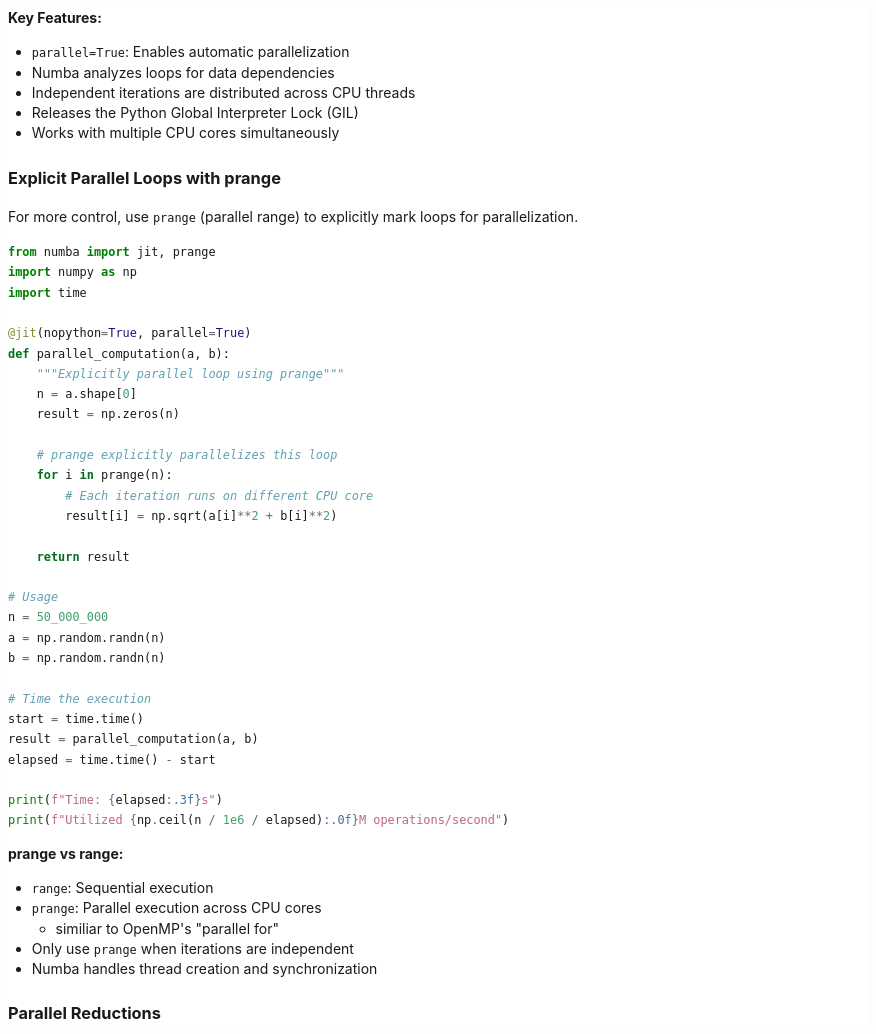 **Key Features:**

- `parallel=True`: Enables automatic parallelization
- Numba analyzes loops for data dependencies
- Independent iterations are distributed across CPU threads
- Releases the Python Global Interpreter Lock (GIL)
- Works with multiple CPU cores simultaneously

### Explicit Parallel Loops with prange

For more control, use `prange` (parallel range) to explicitly mark loops for parallelization.

```python
from numba import jit, prange
import numpy as np
import time

@jit(nopython=True, parallel=True)
def parallel_computation(a, b):
    """Explicitly parallel loop using prange"""
    n = a.shape[0]
    result = np.zeros(n)

    # prange explicitly parallelizes this loop
    for i in prange(n):
        # Each iteration runs on different CPU core
        result[i] = np.sqrt(a[i]**2 + b[i]**2)

    return result

# Usage
n = 50_000_000
a = np.random.randn(n)
b = np.random.randn(n)

# Time the execution
start = time.time()
result = parallel_computation(a, b)
elapsed = time.time() - start

print(f"Time: {elapsed:.3f}s")
print(f"Utilized {np.ceil(n / 1e6 / elapsed):.0f}M operations/second")
```

**prange vs range:**

- `range`: Sequential execution
- `prange`: Parallel execution across CPU cores
    - similiar to OpenMP's "parallel for"
- Only use `prange` when iterations are independent
- Numba handles thread creation and synchronization

### Parallel Reductions
